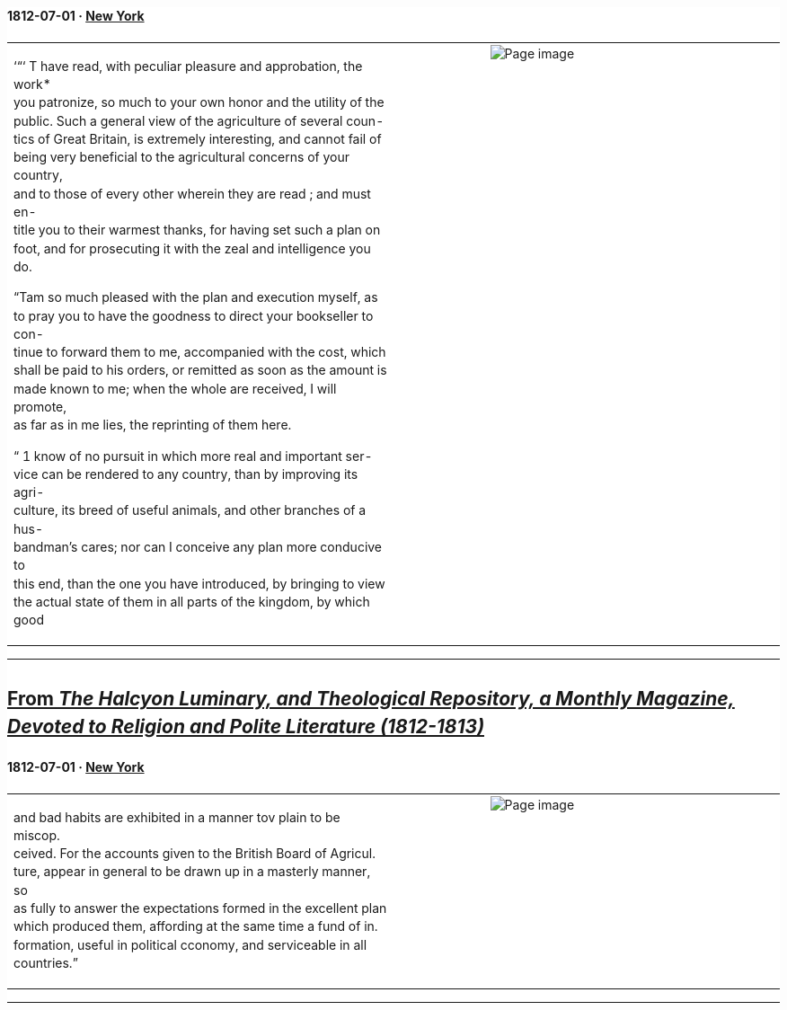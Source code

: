 #### 1812-07-01 &middot; [New York](http://dbpedia.org/resource/New_York_City)

<table style="width: 100%;"><tr><td style="width: 50%">

  
‘“‘ T have read, with peculiar pleasure and approbation, the work*  
you patronize, so much to your own honor and the utility of the  
public. Such a general view of the agriculture of several coun-  
tics of Great Britain, is extremely interesting, and cannot fail of  
being very beneficial to the agricultural concerns of your country,  
and to those of every other wherein they are read ; and must en-  
title you to their warmest thanks, for having set such a plan on  
foot, and for prosecuting it with the zeal and intelligence you do.  
  
“Tam so much pleased with the plan and execution myself, as  
to pray you to have the goodness to direct your bookseller to con-  
tinue to forward them to me, accompanied with the cost, which  
shall be paid to his orders, or remitted as soon as the amount is  
made known to me; when the whole are received, I will promote,  
as far as in me lies, the reprinting of them here.  
  
“ 1 know of no pursuit in which more real and important ser-  
vice can be rendered to any country, than by improving its agri-  
culture, its breed of useful animals, and other branches of a hus-  
bandman’s cares; nor can I conceive any plan more conducive to  
this end, than the one you have introduced, by bringing to view  
the actual state of them in all parts of the kingdom, by which good
</td><td style="width: 50%; max-height: 75%; margin: auto; display: block;">
<img alt="Page image" src="https://iiif.archive.org/image/iiif/2/sim_halcyon-luminary-and-theological-repository_1812-07_1_7%2Fsim_halcyon-luminary-and-theological-repository_1812-07_1_7_jp2.zip%2Fsim_halcyon-luminary-and-theological-repository_1812-07_1_7_jp2%2Fsim_halcyon-luminary-and-theological-repository_1812-07_1_7_0036.jp2/pct:13.643178410794603,34.44041867954911,66.4167916041979,31.40096618357488/600,/0/default.jpg"/>
</td>
</tr></table>

---

## [From _The Halcyon Luminary, and Theological Repository, a Monthly Magazine, Devoted to Religion and Polite Literature (1812-1813)_](https://archive.org/details/sim_halcyon-luminary-and-theological-repository_1812-07_1_7/page/n37/mode/1up?view=theater)

#### 1812-07-01 &middot; [New York](http://dbpedia.org/resource/New_York_City)

<table style="width: 100%;"><tr><td style="width: 50%">

  
  
and bad habits are exhibited in a manner tov plain to be miscop.  
ceived. For the accounts given to the British Board of Agricul.  
ture, appear in general to be drawn up in a masterly manner, so  
as fully to answer the expectations formed in the excellent plan  
which produced them, affording at the same time a fund of in.  
formation, useful in political cconomy, and serviceable in all  
countries.”
</td><td style="width: 50%; max-height: 75%; margin: auto; display: block;">
<img alt="Page image" src="https://iiif.archive.org/image/iiif/2/sim_halcyon-luminary-and-theological-repository_1812-07_1_7%2Fsim_halcyon-luminary-and-theological-repository_1812-07_1_7_jp2.zip%2Fsim_halcyon-luminary-and-theological-repository_1812-07_1_7_jp2%2Fsim_halcyon-luminary-and-theological-repository_1812-07_1_7_0037.jp2/pct:27.69865067466267,15.579710144927537,65.6671664167916,10.748792270531402/600,/0/default.jpg"/>
</td>
</tr></table>

---